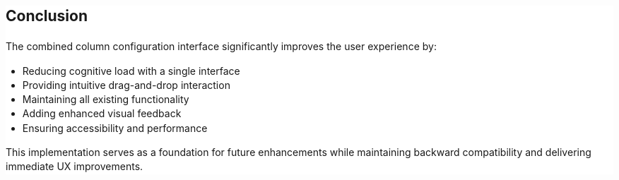 ## Conclusion

The combined column configuration interface significantly improves the user experience by:

- Reducing cognitive load with a single interface
- Providing intuitive drag-and-drop interaction
- Maintaining all existing functionality
- Adding enhanced visual feedback
- Ensuring accessibility and performance

This implementation serves as a foundation for future enhancements while maintaining backward compatibility and delivering immediate UX improvements.
